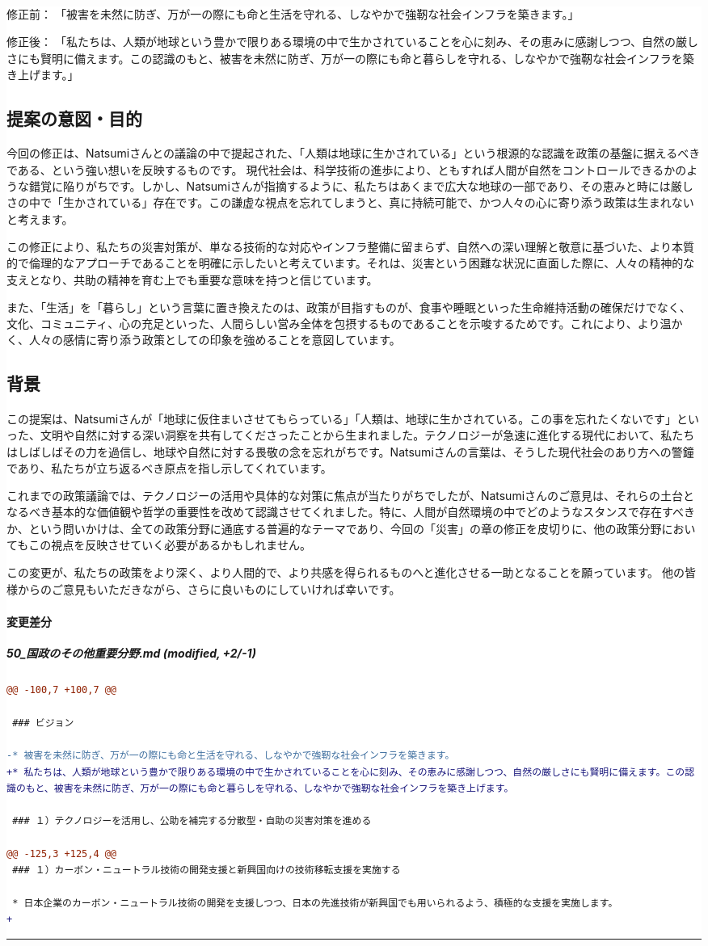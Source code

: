 修正前：
「被害を未然に防ぎ、万が一の際にも命と生活を守れる、しなやかで強靭な社会インフラを築きます。」

修正後：
「私たちは、人類が地球という豊かで限りある環境の中で生かされていることを心に刻み、その恵みに感謝しつつ、自然の厳しさにも賢明に備えます。この認識のもと、被害を未然に防ぎ、万が一の際にも命と暮らしを守れる、しなやかで強靭な社会インフラを築き上げます。」

## 提案の意図・目的
今回の修正は、Natsumiさんとの議論の中で提起された、「人類は地球に生かされている」という根源的な認識を政策の基盤に据えるべきである、という強い想いを反映するものです。
現代社会は、科学技術の進歩により、ともすれば人間が自然をコントロールできるかのような錯覚に陥りがちです。しかし、Natsumiさんが指摘するように、私たちはあくまで広大な地球の一部であり、その恵みと時には厳しさの中で「生かされている」存在です。この謙虚な視点を忘れてしまうと、真に持続可能で、かつ人々の心に寄り添う政策は生まれないと考えます。

この修正により、私たちの災害対策が、単なる技術的な対応やインフラ整備に留まらず、自然への深い理解と敬意に基づいた、より本質的で倫理的なアプローチであることを明確に示したいと考えています。それは、災害という困難な状況に直面した際に、人々の精神的な支えとなり、共助の精神を育む上でも重要な意味を持つと信じています。

また、「生活」を「暮らし」という言葉に置き換えたのは、政策が目指すものが、食事や睡眠といった生命維持活動の確保だけでなく、文化、コミュニティ、心の充足といった、人間らしい営み全体を包摂するものであることを示唆するためです。これにより、より温かく、人々の感情に寄り添う政策としての印象を強めることを意図しています。

## 背景
この提案は、Natsumiさんが「地球に仮住まいさせてもらっている」「人類は、地球に生かされている。この事を忘れたくないです」といった、文明や自然に対する深い洞察を共有してくださったことから生まれました。テクノロジーが急速に進化する現代において、私たちはしばしばその力を過信し、地球や自然に対する畏敬の念を忘れがちです。Natsumiさんの言葉は、そうした現代社会のあり方への警鐘であり、私たちが立ち返るべき原点を指し示してくれています。

これまでの政策議論では、テクノロジーの活用や具体的な対策に焦点が当たりがちでしたが、Natsumiさんのご意見は、それらの土台となるべき基本的な価値観や哲学の重要性を改めて認識させてくれました。特に、人間が自然環境の中でどのようなスタンスで存在すべきか、という問いかけは、全ての政策分野に通底する普遍的なテーマであり、今回の「災害」の章の修正を皮切りに、他の政策分野においてもこの視点を反映させていく必要があるかもしれません。

この変更が、私たちの政策をより深く、より人間的で、より共感を得られるものへと進化させる一助となることを願っています。
他の皆様からのご意見もいただきながら、さらに良いものにしていければ幸いです。


#### 変更差分

##### 50_国政のその他重要分野.md (modified, +2/-1)

```diff
@@ -100,7 +100,7 @@
 
 ### ビジョン
 
-* 被害を未然に防ぎ、万が一の際にも命と生活を守れる、しなやかで強靭な社会インフラを築きます。
+* 私たちは、人類が地球という豊かで限りある環境の中で生かされていることを心に刻み、その恵みに感謝しつつ、自然の厳しさにも賢明に備えます。この認識のもと、被害を未然に防ぎ、万が一の際にも命と暮らしを守れる、しなやかで強靭な社会インフラを築き上げます。
 
 ### １）テクノロジーを活用し、公助を補完する分散型・自助の災害対策を進める
 
@@ -125,3 +125,4 @@
 ### １）カーボン・ニュートラル技術の開発支援と新興国向けの技術移転支援を実施する
 
 * 日本企業のカーボン・ニュートラル技術の開発を支援しつつ、日本の先進技術が新興国でも用いられるよう、積極的な支援を実施します。
+
```

---
